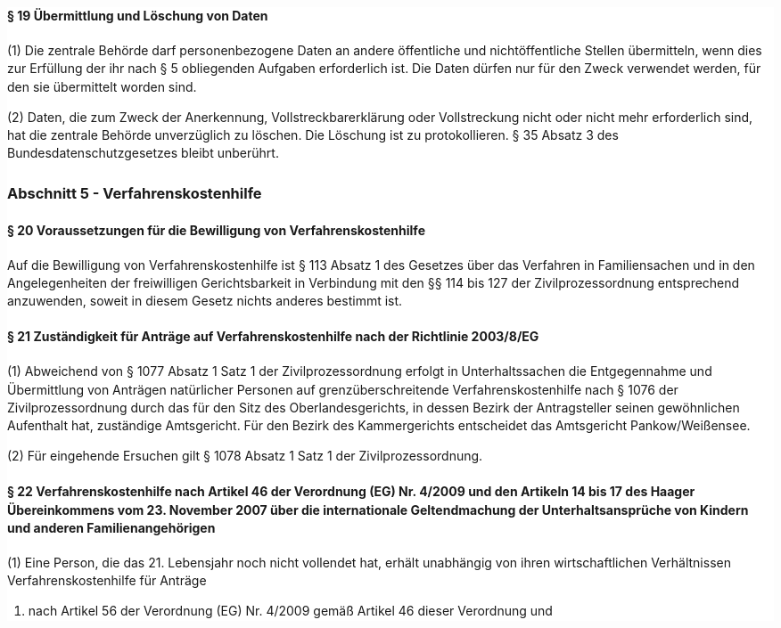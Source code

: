 
#### § 19 Übermittlung und Löschung von Daten

(1) Die zentrale Behörde darf personenbezogene Daten an andere
öffentliche und nichtöffentliche Stellen übermitteln, wenn dies zur
Erfüllung der ihr nach § 5 obliegenden Aufgaben erforderlich ist. Die
Daten dürfen nur für den Zweck verwendet werden, für den sie
übermittelt worden sind.

(2) Daten, die zum Zweck der Anerkennung, Vollstreckbarerklärung oder
Vollstreckung nicht oder nicht mehr erforderlich sind, hat die
zentrale Behörde unverzüglich zu löschen. Die Löschung ist zu
protokollieren. § 35 Absatz 3 des Bundesdatenschutzgesetzes bleibt
unberührt.


### Abschnitt 5 - Verfahrenskostenhilfe


#### § 20 Voraussetzungen für die Bewilligung von Verfahrenskostenhilfe

Auf die Bewilligung von Verfahrenskostenhilfe ist § 113 Absatz 1 des
Gesetzes über das Verfahren in Familiensachen und in den
Angelegenheiten der freiwilligen Gerichtsbarkeit in Verbindung mit den
§§ 114 bis 127 der Zivilprozessordnung entsprechend anzuwenden, soweit
in diesem Gesetz nichts anderes bestimmt ist.


#### § 21 Zuständigkeit für Anträge auf Verfahrenskostenhilfe nach der Richtlinie 2003/8/EG

(1) Abweichend von § 1077 Absatz 1 Satz 1 der Zivilprozessordnung
erfolgt in Unterhaltssachen die Entgegennahme und Übermittlung von
Anträgen natürlicher Personen auf grenzüberschreitende
Verfahrenskostenhilfe nach § 1076 der Zivilprozessordnung durch das
für den Sitz des Oberlandesgerichts, in dessen Bezirk der
Antragsteller seinen gewöhnlichen Aufenthalt hat, zuständige
Amtsgericht. Für den Bezirk des Kammergerichts entscheidet das
Amtsgericht Pankow/Weißensee.

(2) Für eingehende Ersuchen gilt § 1078 Absatz 1 Satz 1 der
Zivilprozessordnung.


#### § 22 Verfahrenskostenhilfe nach Artikel 46 der Verordnung (EG) Nr. 4/2009 und den Artikeln 14 bis 17 des Haager Übereinkommens vom 23. November 2007 über die internationale Geltendmachung der Unterhaltsansprüche von Kindern und anderen Familienangehörigen

(1) Eine Person, die das 21. Lebensjahr noch nicht vollendet hat,
erhält unabhängig von ihren wirtschaftlichen Verhältnissen
Verfahrenskostenhilfe für Anträge

1.  nach Artikel 56 der Verordnung (EG) Nr. 4/2009 gemäß Artikel 46 dieser
    Verordnung und
